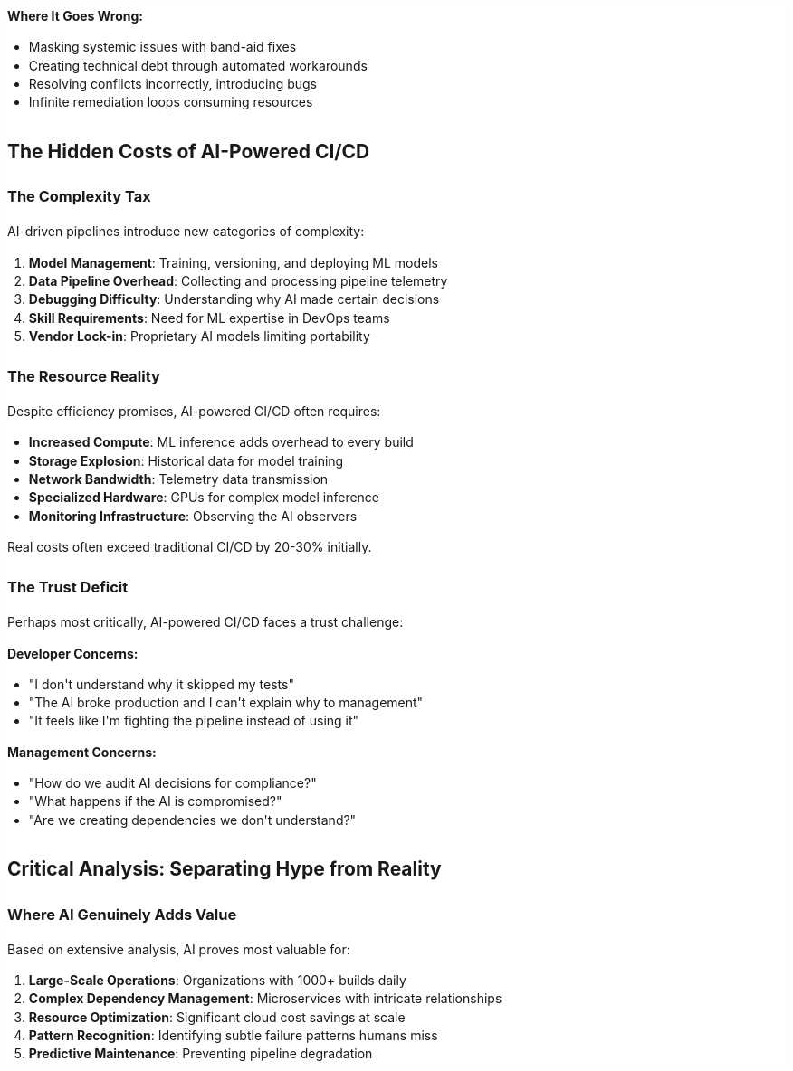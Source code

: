 **Where It Goes Wrong:**
- Masking systemic issues with band-aid fixes
- Creating technical debt through automated workarounds
- Resolving conflicts incorrectly, introducing bugs
- Infinite remediation loops consuming resources

## The Hidden Costs of AI-Powered CI/CD

### The Complexity Tax

AI-driven pipelines introduce new categories of complexity:

1. **Model Management**: Training, versioning, and deploying ML models
2. **Data Pipeline Overhead**: Collecting and processing pipeline telemetry
3. **Debugging Difficulty**: Understanding why AI made certain decisions
4. **Skill Requirements**: Need for ML expertise in DevOps teams
5. **Vendor Lock-in**: Proprietary AI models limiting portability

### The Resource Reality

Despite efficiency promises, AI-powered CI/CD often requires:

- **Increased Compute**: ML inference adds overhead to every build
- **Storage Explosion**: Historical data for model training
- **Network Bandwidth**: Telemetry data transmission
- **Specialized Hardware**: GPUs for complex model inference
- **Monitoring Infrastructure**: Observing the AI observers

Real costs often exceed traditional CI/CD by 20-30% initially.

### The Trust Deficit

Perhaps most critically, AI-powered CI/CD faces a trust challenge:

**Developer Concerns:**
- "I don't understand why it skipped my tests"
- "The AI broke production and I can't explain why to management"
- "It feels like I'm fighting the pipeline instead of using it"

**Management Concerns:**
- "How do we audit AI decisions for compliance?"
- "What happens if the AI is compromised?"
- "Are we creating dependencies we don't understand?"

## Critical Analysis: Separating Hype from Reality

### Where AI Genuinely Adds Value

Based on extensive analysis, AI proves most valuable for:

1. **Large-Scale Operations**: Organizations with 1000+ builds daily
2. **Complex Dependency Management**: Microservices with intricate relationships
3. **Resource Optimization**: Significant cloud cost savings at scale
4. **Pattern Recognition**: Identifying subtle failure patterns humans miss
5. **Predictive Maintenance**: Preventing pipeline degradation
